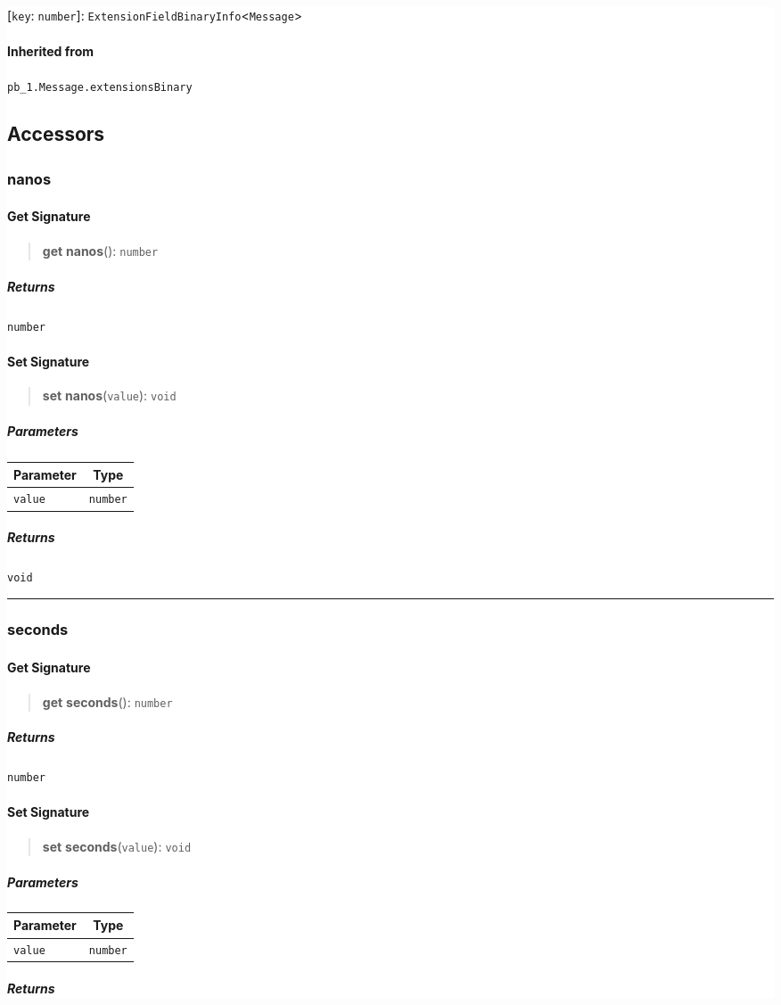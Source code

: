 \[`key`: `number`\]: `ExtensionFieldBinaryInfo`\<`Message`\>

#### Inherited from

`pb_1.Message.extensionsBinary`

## Accessors

### nanos

#### Get Signature

> **get** **nanos**(): `number`

##### Returns

`number`

#### Set Signature

> **set** **nanos**(`value`): `void`

##### Parameters

| Parameter | Type |
| ------ | ------ |
| `value` | `number` |

##### Returns

`void`

***

### seconds

#### Get Signature

> **get** **seconds**(): `number`

##### Returns

`number`

#### Set Signature

> **set** **seconds**(`value`): `void`

##### Parameters

| Parameter | Type |
| ------ | ------ |
| `value` | `number` |

##### Returns

